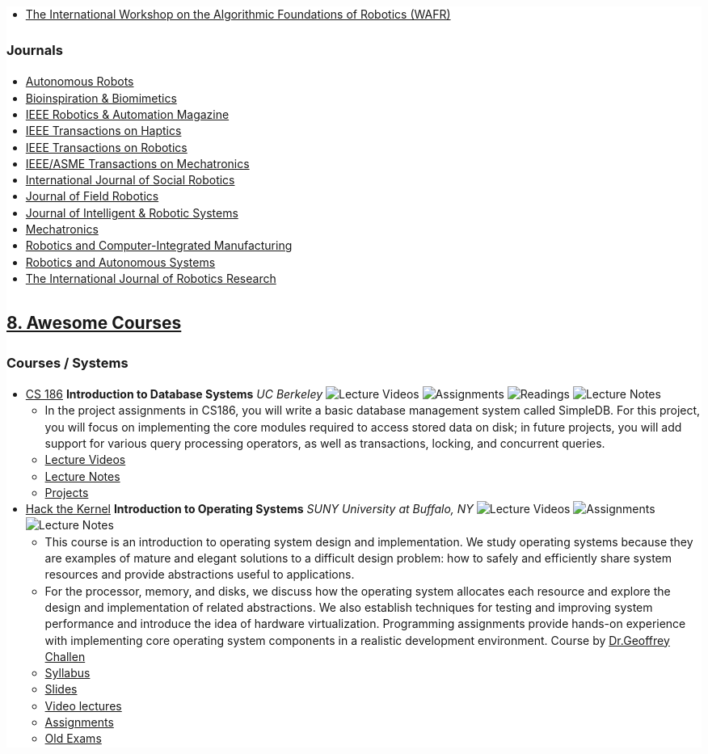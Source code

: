 *   [The International Workshop on the Algorithmic Foundations of Robotics (WAFR)](http://www.wafr.org/)

### Journals

*   [Autonomous Robots](http://www.springer.com/engineering/robotics/journal/10514)
*   [Bioinspiration & Biomimetics](http://iopscience.iop.org/journal/1748-3190)
*   [IEEE Robotics & Automation Magazine](http://ieeexplore.ieee.org/xpl/RecentIssue.jsp?punumber=100)
*   [IEEE Transactions on Haptics](http://ieeexplore.ieee.org/xpl/RecentIssue.jsp?punumber=4543165)
*   [IEEE Transactions on Robotics](http://ieeexplore.ieee.org/xpl/RecentIssue.jsp?punumber=8860)
*   [IEEE/ASME Transactions on Mechatronics](http://ieeexplore.ieee.org/xpl/RecentIssue.jsp?punumber=3516)
*   [International Journal of Social Robotics](http://www.springer.com/engineering/robotics/journal/12369)
*   [Journal of Field Robotics](http://www.journalfieldrobotics.org/Home.html)
*   [Journal of Intelligent & Robotic Systems](http://www.springer.com/engineering/robotics/journal/10846)
*   [Mechatronics](http://www.journals.elsevier.com/mechatronics)
*   [Robotics and Computer-Integrated Manufacturing](http://www.journals.elsevier.com/robotics-and-computer-integrated-manufacturing)
*   [Robotics and Autonomous Systems](http://www.journals.elsevier.com/robotics-and-autonomous-systems)
*   [The International Journal of Robotics Research](http://www.ijrr.org/)

## [8. Awesome Courses](/content/prakhar1989/awesome-courses/README.md)

### Courses / Systems

*   [CS 186](https://sites.google.com/site/cs186spring2015/) **Introduction to Database Systems** *UC Berkeley* <img src="https://assets-cdn.github.com/images/icons/emoji/unicode/1f4f9.png" width="20" height="20" alt="Lecture Videos" title="Lecture Videos" /> <img src="https://assets-cdn.github.com/images/icons/emoji/unicode/1f4bb.png" width="20" height="20" alt="Assignments" title="Assignments" /> <img src="https://assets-cdn.github.com/images/icons/emoji/unicode/1f4da.png" width="20" height="20" alt="Readings" title="Readings" /> <img src="https://assets-cdn.github.com/images/icons/emoji/unicode/1f4dd.png" width="20" height="20" alt="Lecture Notes" title="Lecture Notes" />
    *   In the project assignments in CS186, you will write a basic database management system called SimpleDB. For this project, you will focus on implementing the core modules required to access stored data on disk; in future projects, you will add support for various query processing operators, as well as transactions, locking, and concurrent queries.
    *   [Lecture Videos](https://archive.org/details/ucberkeley-webcast-PL-XXv-cvA_iBVK2QzAV-R7NMA1ZkaiR2y)
    *   [Lecture Notes](https://sites.google.com/site/cs186fall2013/section-notes)
    *   [Projects](https://sites.google.com/site/cs186fall2013/homeworks)
*   [Hack the Kernel](https://www.ops-class.org/) **Introduction to Operating Systems** *SUNY University at Buffalo, NY* <img src="https://assets-cdn.github.com/images/icons/emoji/unicode/1f4f9.png" width="20" height="20" alt="Lecture Videos" title="Lecture Videos" /> <img src="https://assets-cdn.github.com/images/icons/emoji/unicode/1f4bb.png" width="20" height="20" alt="Assignments" title="Assignments" /> <img src="https://assets-cdn.github.com/images/icons/emoji/unicode/1f4dd.png" width="20" height="20" alt="Lecture Notes" title="Lecture Notes" />
    *   This course is an introduction to operating system design and implementation. We study operating systems because they are examples of mature and elegant solutions to a difficult design problem: how to safely and efficiently share system resources and provide abstractions useful to applications.
    *   For the processor, memory, and disks, we discuss how the operating system allocates each resource and explore the design and implementation of related abstractions. We also establish techniques for testing and improving system performance and introduce the idea of hardware virtualization. Programming assignments provide hands-on experience with implementing core operating system components in a realistic development environment. Course by [Dr.Geoffrey Challen](https://blue.cse.buffalo.edu/people/gwa/)
    *   [Syllabus](https://www.ops-class.org/courses/buffalo/CSE421_Spring2016/)
    *   [Slides](https://www.ops-class.org/slides/)
    *   [Video lectures](https://www.youtube.com/playlist?list=PLE6LEE8y2Jp-kbEcVR2W3vfx0Pdca0BD3)
    *   [Assignments](https://www.ops-class.org/asst/0/)
    *   [Old Exams](https://www.ops-class.org/exams/)

